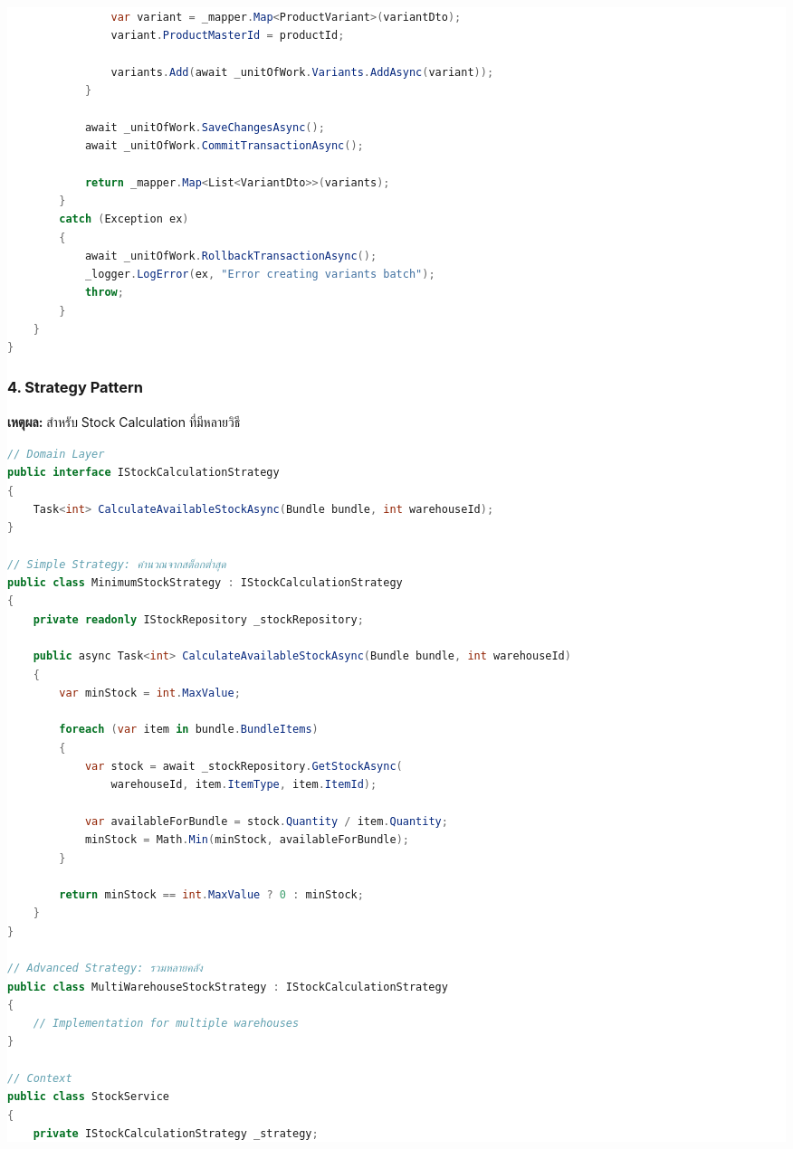 ```csharp
                var variant = _mapper.Map<ProductVariant>(variantDto);
                variant.ProductMasterId = productId;
                
                variants.Add(await _unitOfWork.Variants.AddAsync(variant));
            }
            
            await _unitOfWork.SaveChangesAsync();
            await _unitOfWork.CommitTransactionAsync();
            
            return _mapper.Map<List<VariantDto>>(variants);
        }
        catch (Exception ex)
        {
            await _unitOfWork.RollbackTransactionAsync();
            _logger.LogError(ex, "Error creating variants batch");
            throw;
        }
    }
}
```

### 4. **Strategy Pattern**
**เหตุผล:** สำหรับ Stock Calculation ที่มีหลายวิธี

```csharp
// Domain Layer
public interface IStockCalculationStrategy
{
    Task<int> CalculateAvailableStockAsync(Bundle bundle, int warehouseId);
}

// Simple Strategy: คำนวณจากสต็อกต่ำสุด
public class MinimumStockStrategy : IStockCalculationStrategy
{
    private readonly IStockRepository _stockRepository;
    
    public async Task<int> CalculateAvailableStockAsync(Bundle bundle, int warehouseId)
    {
        var minStock = int.MaxValue;
        
        foreach (var item in bundle.BundleItems)
        {
            var stock = await _stockRepository.GetStockAsync(
                warehouseId, item.ItemType, item.ItemId);
            
            var availableForBundle = stock.Quantity / item.Quantity;
            minStock = Math.Min(minStock, availableForBundle);
        }
        
        return minStock == int.MaxValue ? 0 : minStock;
    }
}

// Advanced Strategy: รวมหลายคลัง
public class MultiWarehouseStockStrategy : IStockCalculationStrategy
{
    // Implementation for multiple warehouses
}

// Context
public class StockService
{
    private IStockCalculationStrategy _strategy;
```